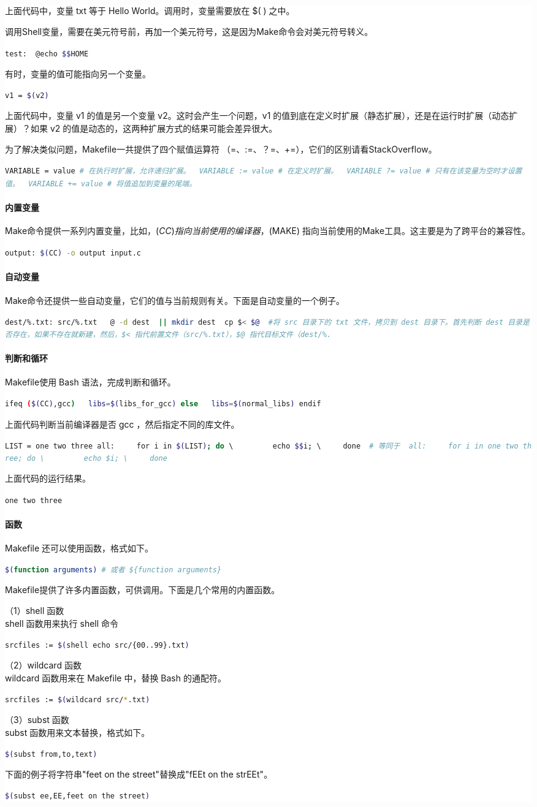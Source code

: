 上面代码中，变量 txt 等于 Hello World。调用时，变量需要放在 $( ) 之中。

调用Shell变量，需要在美元符号前，再加一个美元符号，这是因为Make命令会对美元符号转义。
```bash
test:  @echo $$HOME
``` 
有时，变量的值可能指向另一个变量。
```bash
v1 = $(v2)
``` 
上面代码中，变量 v1 的值是另一个变量 v2。这时会产生一个问题，v1 的值到底在定义时扩展（静态扩展），还是在运行时扩展（动态扩展）？如果 v2 的值是动态的，这两种扩展方式的结果可能会差异很大。

为了解决类似问题，Makefile一共提供了四个赋值运算符 （=、:=、？=、+=），它们的区别请看StackOverflow。
```bash
VARIABLE = value # 在执行时扩展，允许递归扩展。  VARIABLE := value # 在定义时扩展。  VARIABLE ?= value # 只有在该变量为空时才设置值。  VARIABLE += value # 将值追加到变量的尾端。
``` 
#### 内置变量
Make命令提供一系列内置变量，比如，$(CC) 指向当前使用的编译器，$(MAKE) 指向当前使用的Make工具。这主要是为了跨平台的兼容性。
```bash
output: $(CC) -o output input.c
``` 
#### 自动变量
Make命令还提供一些自动变量，它们的值与当前规则有关。下面是自动变量的一个例子。
```bash
dest/%.txt: src/%.txt   @ -d dest  || mkdir dest  cp $< $@  #将 src 目录下的 txt 文件，拷贝到 dest 目录下。首先判断 dest 目录是否存在，如果不存在就新建，然后，$< 指代前置文件（src/%.txt），$@ 指代目标文件（dest/%.
``` 
#### 判断和循环
Makefile使用 Bash 语法，完成判断和循环。
```bash
ifeq ($(CC),gcc)   libs=$(libs_for_gcc) else   libs=$(normal_libs) endif
``` 
上面代码判断当前编译器是否 gcc ，然后指定不同的库文件。
```bash
LIST = one two three all:     for i in $(LIST); do \         echo $$i; \     done  # 等同于  all:     for i in one two three; do \         echo $i; \     done
``` 
上面代码的运行结果。
```bash
one two three
``` 
#### 函数
Makefile 还可以使用函数，格式如下。
```bash
$(function arguments) # 或者 ${function arguments}
``` 
Makefile提供了许多内置函数，可供调用。下面是几个常用的内置函数。

（1）shell 函数  
shell 函数用来执行 shell 命令
```bash
srcfiles := $(shell echo src/{00..99}.txt)
``` 
（2）wildcard 函数  
wildcard 函数用来在 Makefile 中，替换 Bash 的通配符。
```bash
srcfiles := $(wildcard src/*.txt)
``` 
（3）subst 函数  
subst 函数用来文本替换，格式如下。
```bash
$(subst from,to,text)
``` 
下面的例子将字符串"feet on the street"替换成"fEEt on the strEEt"。
```bash
$(subst ee,EE,feet on the street)
```